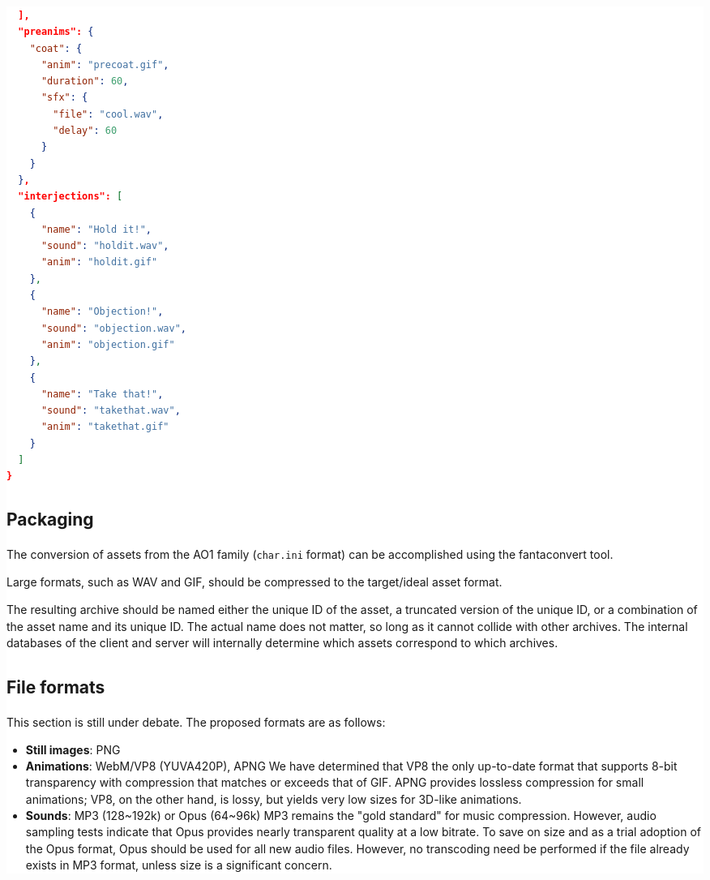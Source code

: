 ```json
  ],
  "preanims": {
    "coat": {
      "anim": "precoat.gif",
      "duration": 60,
      "sfx": {
        "file": "cool.wav",
        "delay": 60
      }
    }
  },
  "interjections": [
    {
      "name": "Hold it!",
      "sound": "holdit.wav",
      "anim": "holdit.gif"
    },
    {
      "name": "Objection!",
      "sound": "objection.wav",
      "anim": "objection.gif"
    },
    {
      "name": "Take that!",
      "sound": "takethat.wav",
      "anim": "takethat.gif"
    }
  ]
}
```

## Packaging

The conversion of assets from the AO1 family (`char.ini` format) can be
accomplished using the fantaconvert tool.

Large formats, such as WAV and GIF, should be compressed to the target/ideal
asset format.

The resulting archive should be named either the unique ID of the asset, a
truncated version of the unique ID, or a combination of the asset name and its
unique ID. The actual name does not matter, so long as it cannot collide with
other archives. The internal databases of the client and server will internally
determine which assets correspond to which archives.

## File formats

This section is still under debate. The proposed formats are as follows:

- **Still images**: PNG
- **Animations**: WebM/VP8 (YUVA420P), APNG
    We have determined that VP8 the only up-to-date format that supports
    8-bit transparency with compression that matches or exceeds that of GIF.
    APNG provides lossless compression for small animations; VP8, on the other
    hand, is lossy, but yields very low sizes for 3D-like animations.
- **Sounds**: MP3 (128~192k) or Opus (64~96k)
    MP3 remains the "gold standard" for music compression. However,
    audio sampling tests indicate that Opus provides nearly transparent
    quality at a low bitrate. To save on size and as a trial adoption
    of the Opus format, Opus should be used for all new audio files.
    However, no transcoding need be performed if the file already exists in
    MP3 format, unless size is a significant concern.
